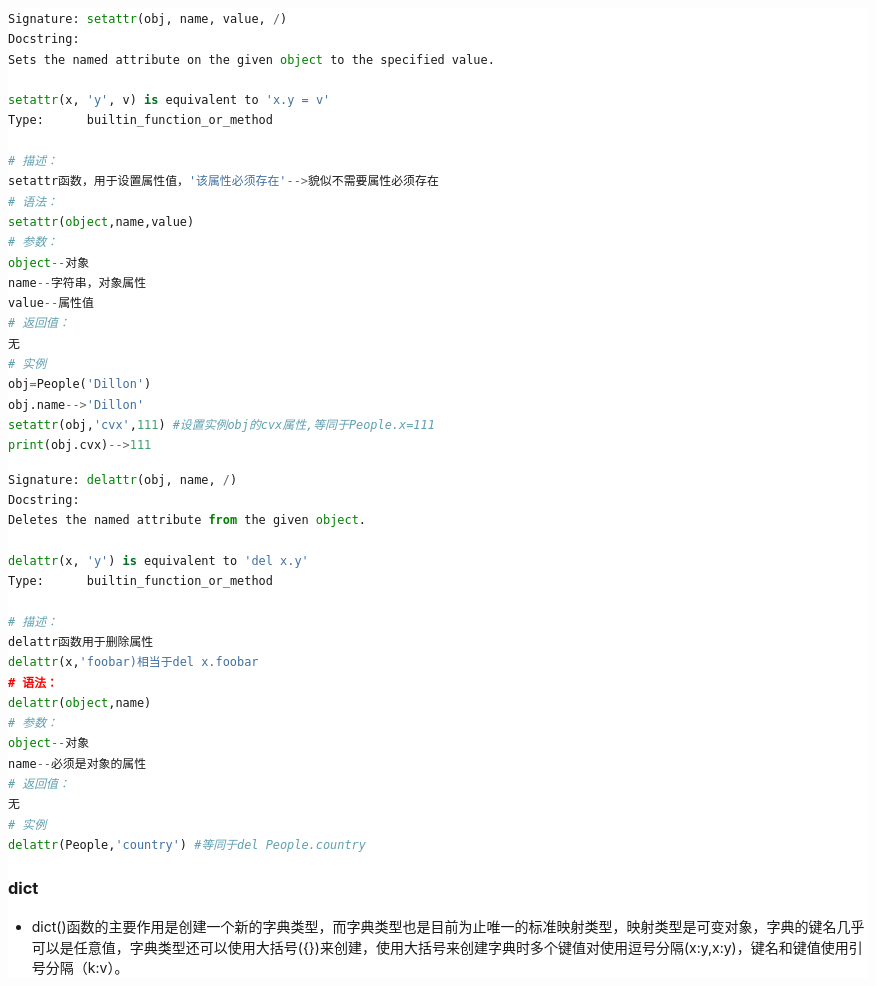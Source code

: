 
```python
Signature: setattr(obj, name, value, /)
Docstring:
Sets the named attribute on the given object to the specified value.

setattr(x, 'y', v) is equivalent to 'x.y = v'
Type:      builtin_function_or_method

# 描述：
setattr函数，用于设置属性值，'该属性必须存在'-->貌似不需要属性必须存在
# 语法：
setattr(object,name,value)
# 参数：
object--对象
name--字符串，对象属性
value--属性值
# 返回值：
无
# 实例
obj=People('Dillon')
obj.name-->'Dillon'
setattr(obj,'cvx',111) #设置实例obj的cvx属性,等同于People.x=111
print(obj.cvx)-->111

```

```python
Signature: delattr(obj, name, /)
Docstring:
Deletes the named attribute from the given object.

delattr(x, 'y') is equivalent to 'del x.y'
Type:      builtin_function_or_method
    
# 描述：
delattr函数用于删除属性
delattr(x,'foobar)相当于del x.foobar
# 语法：
delattr(object,name)
# 参数：
object--对象
name--必须是对象的属性
# 返回值：
无
# 实例
delattr(People,'country') #等同于del People.country
```

### dict

- dict()函数的主要作用是创建一个新的字典类型，而字典类型也是目前为止唯一的标准映射类型，映射类型是可变对象，字典的键名几乎可以是任意值，字典类型还可以使用大括号({})来创建，使用大括号来创建字典时多个键值对使用逗号分隔(x:y,x:y)，键名和键值使用引号分隔（k:v）。
